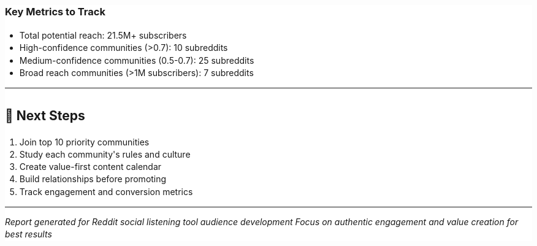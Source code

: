 ### Key Metrics to Track
- Total potential reach: 21.5M+ subscribers
- High-confidence communities (>0.7): 10 subreddits
- Medium-confidence communities (0.5-0.7): 25 subreddits
- Broad reach communities (>1M subscribers): 7 subreddits

---

## 🎯 Next Steps
1. Join top 10 priority communities
2. Study each community's rules and culture
3. Create value-first content calendar
4. Build relationships before promoting
5. Track engagement and conversion metrics

---

*Report generated for Reddit social listening tool audience development*
*Focus on authentic engagement and value creation for best results*